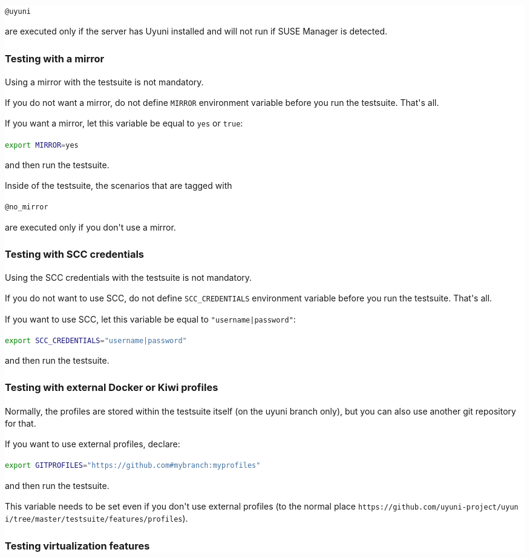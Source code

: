 ```
@uyuni
```
are executed only if the server has Uyuni installed and will
not run if SUSE Manager is detected.


### Testing with a mirror

Using a mirror with the testsuite is not mandatory.

If you do not want a mirror, do not define `MIRROR` environment
variable before you run the testsuite. That's all.

If you want a mirror, let this variable be equal to
`yes` or `true`:
```bash
export MIRROR=yes
```
and then run the testsuite.

Inside of the testsuite, the scenarios that are tagged with
```
@no_mirror
```
are executed only if you don't use a mirror.


### Testing with SCC credentials

Using the SCC credentials with the testsuite is not mandatory.

If you do not want to use SCC, do not define `SCC_CREDENTIALS` environment
variable before you run the testsuite. That's all.

If you want to use SCC, let this variable be equal to
`"username|password"`:
```bash
export SCC_CREDENTIALS="username|password"
```
and then run the testsuite.


### Testing with external Docker or Kiwi profiles

Normally, the profiles are stored within the testsuite itself (on the uyuni branch only),
but you can also use another git repository for that.

If you want to use external profiles, declare:
```bash
export GITPROFILES="https://github.com#mybranch:myprofiles"
```
and then run the testsuite.

This variable needs to be set even if you don't use external profiles (to the normal
place `https://github.com/uyuni-project/uyuni/tree/master/testsuite/features/profiles`).


### Testing virtualization features
